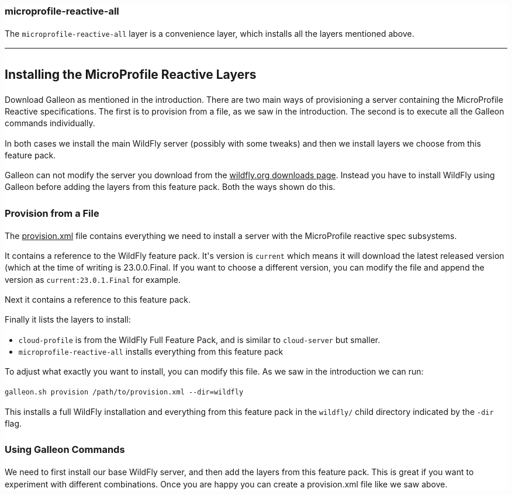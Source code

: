### microprofile-reactive-all
The `microprofile-reactive-all` layer is a convenience layer, which installs all the layers mentioned above.

---------------------

## Installing the MicroProfile Reactive Layers
Download Galleon as mentioned in the introduction. There are two main ways of provisioning a server containing the 
MicroProfile Reactive specifications. The first is to provision from a file, as we saw in the introduction. The second is to 
execute all the Galleon commands individually.

In both cases we install the main WildFly server (possibly with some tweaks) and then we install layers
we choose from this feature pack.

Galleon can not modify the server you download from the [wildfly.org downloads page](https://wildfly.org/downloads/). 
Instead you have to install WildFly using Galleon before adding the layers from this feature pack. Both the ways shown do 
this.

### Provision from a File
The [provision.xml](provision.xml) file contains everything we need to install a server with the MicroProfile reactive
spec subsystems.

It contains a reference to the WildFly feature pack. It's version is `current` which means it will download the 
latest released version (which at the time of writing is 23.0.0.Final. If you want to choose a different version,
you can modify the file and append the version as `current:23.0.1.Final` for example.

Next it contains a reference to this feature pack.

Finally it lists the layers to install:
* `cloud-profile` is from the WildFly Full Feature Pack, and is similar to `cloud-server` but smaller.
* `microprofile-reactive-all` installs everything from this feature pack  
  
To adjust what exactly you want to install, you can modify this file. As we saw in the introduction we can
run:
```
galleon.sh provision /path/to/provision.xml --dir=wildfly
```
This installs a full WildFly installation and everything from this feature pack in the `wildfly/` child directory
indicated by the `-dir` flag. 


### Using Galleon Commands
We need to first install our base WildFly server, and then add the layers from this feature pack. This is great
if you want to experiment with different combinations. Once you are happy you can create a provision.xml
file like we saw above.
